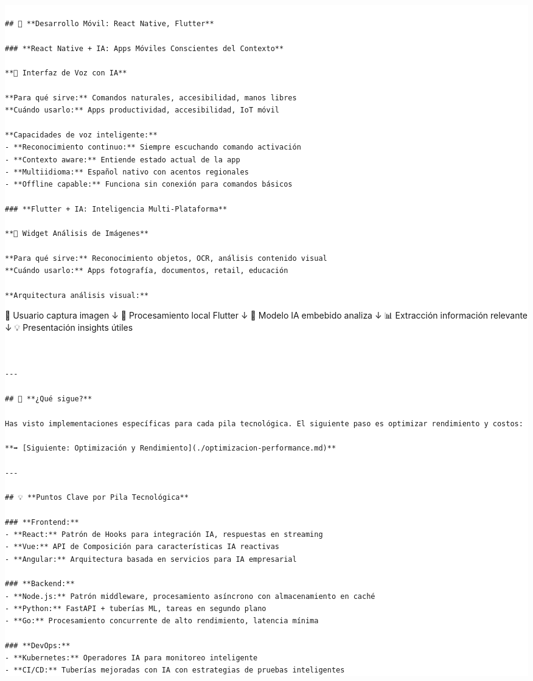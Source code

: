```

## 📱 **Desarrollo Móvil: React Native, Flutter**

### **React Native + IA: Apps Móviles Conscientes del Contexto**

**🔹 Interfaz de Voz con IA**

**Para qué sirve:** Comandos naturales, accesibilidad, manos libres
**Cuándo usarlo:** Apps productividad, accesibilidad, IoT móvil

**Capacidades de voz inteligente:**
- **Reconocimiento continuo:** Siempre escuchando comando activación
- **Contexto aware:** Entiende estado actual de la app
- **Multiidioma:** Español nativo con acentos regionales
- **Offline capable:** Funciona sin conexión para comandos básicos

### **Flutter + IA: Inteligencia Multi-Plataforma**

**🔹 Widget Análisis de Imágenes**

**Para qué sirve:** Reconocimiento objetos, OCR, análisis contenido visual
**Cuándo usarlo:** Apps fotografía, documentos, retail, educación

**Arquitectura análisis visual:**
```
📸 Usuario captura imagen
    ↓
🔄 Procesamiento local Flutter
    ↓
🧠 Modelo IA embebido analiza
    ↓
📊 Extracción información relevante
    ↓
💡 Presentación insights útiles
```


---

## 🚀 **¿Qué sigue?**

Has visto implementaciones específicas para cada pila tecnológica. El siguiente paso es optimizar rendimiento y costos:

**➡️ [Siguiente: Optimización y Rendimiento](./optimizacion-performance.md)**

---

## 💡 **Puntos Clave por Pila Tecnológica**

### **Frontend:**
- **React:** Patrón de Hooks para integración IA, respuestas en streaming
- **Vue:** API de Composición para características IA reactivas
- **Angular:** Arquitectura basada en servicios para IA empresarial

### **Backend:**
- **Node.js:** Patrón middleware, procesamiento asíncrono con almacenamiento en caché
- **Python:** FastAPI + tuberías ML, tareas en segundo plano
- **Go:** Procesamiento concurrente de alto rendimiento, latencia mínima

### **DevOps:**
- **Kubernetes:** Operadores IA para monitoreo inteligente
- **CI/CD:** Tuberías mejoradas con IA con estrategias de pruebas inteligentes
```